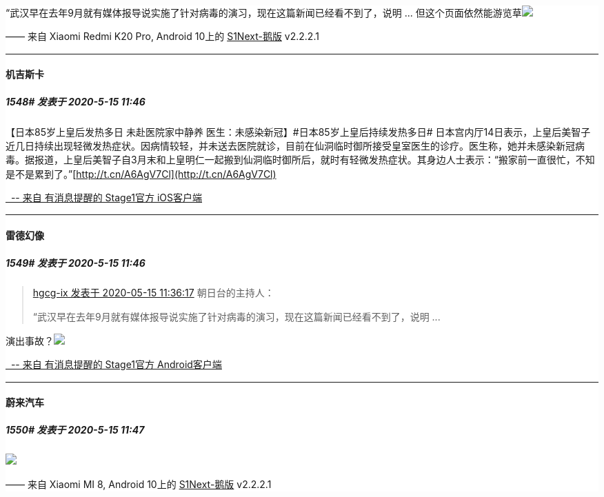 “武汉早在去年9月就有媒体报导说实施了针对病毒的演习，现在这篇新闻已经看不到了，说明 ...</blockquote>
但这个页面依然能游览草<img src="https://static.saraba1st.com/image/smiley/face2017/067.png" referrerpolicy="no-referrer">

—— 来自 Xiaomi Redmi K20 Pro, Android 10上的 [S1Next-鹅版](https://github.com/ykrank/S1-Next/releases) v2.2.2.1







-----

####  机吉斯卡  
##### 1548#       发表于 2020-5-15 11:46




【日本85岁上皇后发热多日 未赴医院家中静养 医生：未感染新冠】#日本85岁上皇后持续发热多日# 日本宫内厅14日表示，上皇后美智子近几日持续出现轻微发热症状。因病情较轻，并未送去医院就诊，目前在仙洞临时御所接受皇室医生的诊疗。医生称，她并未感染新冠病毒。据报道，上皇后美智子自3月末和上皇明仁一起搬到仙洞临时御所后，就时有轻微发热症状。其身边人士表示：“搬家前一直很忙，不知是不是累到了。”[http://t.cn/A6AgV7Cl](http://t.cn/A6AgV7Cl)

[  -- 来自 有消息提醒的 Stage1官方 iOS客户端](https://itunes.apple.com/fi/app/saraba1st/id1221237470?mt=8)







-----

####  雷德幻像  
##### 1549#       发表于 2020-5-15 11:46



<blockquote><a href="httphttps://bbs.saraba1st.com/2b/forum.php?mod=redirect&amp;goto=findpost&amp;pid=47426430&amp;ptid=1933932" target="_blank">hgcg-ix 发表于 2020-05-15 11:36:17</a>
朝日台的主持人：

“武汉早在去年9月就有媒体报导说实施了针对病毒的演习，现在这篇新闻已经看不到了，说明 ...</blockquote>演出事故？<img src="https://static.saraba1st.com/image/smiley/face2017/049.png" referrerpolicy="no-referrer">

[  -- 来自 有消息提醒的 Stage1官方 Android客户端](https://www.coolapk.com/apk/140634)







-----

####  蔚来汽车  
##### 1550#       发表于 2020-5-15 11:47



<img src="https://ae01.alicdn.com/kf/H3e7360c8ac9344adbe2e7d301b643a293.jpg" referrerpolicy="no-referrer">

—— 来自 Xiaomi MI 8, Android 10上的 [S1Next-鹅版](https://github.com/ykrank/S1-Next/releases) v2.2.2.1

